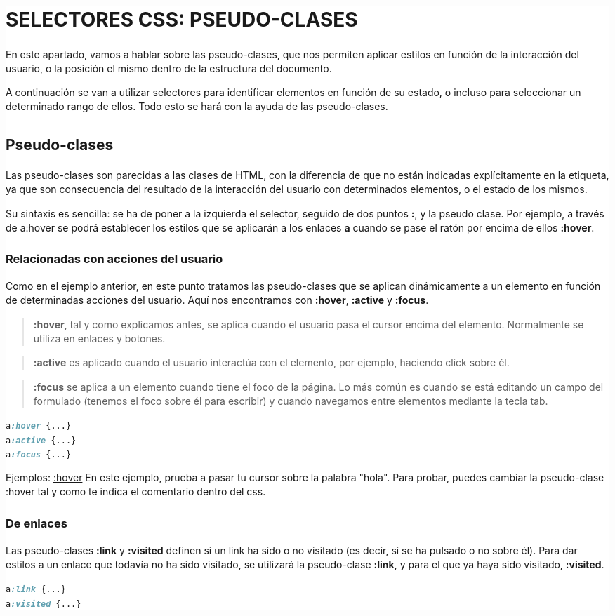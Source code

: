 # SELECTORES CSS: PSEUDO-CLASES  

En este apartado, vamos a hablar sobre las pseudo-clases, que nos permiten aplicar estilos en función de la interacción del usuario, o la posición el mismo dentro de la estructura del documento.  

A continuación se van a utilizar selectores para identificar elementos en función de su estado, o incluso para seleccionar un determinado rango de ellos. Todo esto se hará con la ayuda de las pseudo-clases.  

## Pseudo-clases

Las pseudo-clases son parecidas a las clases de HTML, con la diferencia de que no están indicadas explícitamente en la etiqueta, ya que son consecuencia del resultado de la interacción del usuario con determinados elementos, o el estado de los mismos.  

Su sintaxis es sencilla: se ha de poner a la izquierda el selector, seguido de dos puntos **:**, y la pseudo clase. Por ejemplo, a través de a:hover se podrá establecer los estilos que se aplicarán a los enlaces **a** cuando se pase el ratón por encima de ellos **:hover**.

### Relacionadas con acciones del usuario

Como en el ejemplo anterior, en este punto tratamos las pseudo-clases que se aplican dinámicamente a un elemento en función de determinadas acciones del usuario. Aquí nos encontramos con **:hover**, **:active** y **:focus**.  

> **:hover**, tal y como explicamos antes, se aplica cuando el usuario pasa el cursor encima del elemento. Normalmente se utiliza en enlaces y botones.  

> **:active** es aplicado cuando el usuario interactúa con el elemento, por ejemplo, haciendo click sobre él.  

> **:focus** se aplica a un elemento cuando tiene el foco de la página. Lo más común es cuando se está editando un campo del formulado (tenemos el foco sobre él para escribir) y cuando navegamos entre elementos mediante la tecla tab.

```CSS
a:hover {...}
a:active {...}
a:focus {...}
```
Ejemplos: 
[:hover](https://codepen.io/darioaxel/pen/podjwOj)  En este ejemplo, prueba a pasar tu cursor sobre la palabra "hola". Para probar, puedes cambiar la pseudo-clase :hover tal y como te indica el comentario dentro del css. 

### De enlaces
Las pseudo-clases **:link** y **:visited** definen si un link ha sido o no visitado (es decir, si se ha pulsado o no sobre él). Para dar estilos a un enlace que todavía no ha sido visitado, se utilizará la pseudo-clase **:link**, y para el que ya haya sido visitado, **:visited**.

```CSS
a:link {...}
a:visited {...}
```
